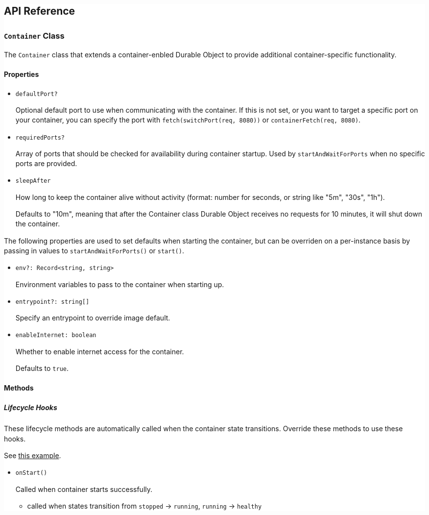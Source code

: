 ## API Reference

### `Container` Class

The `Container` class that extends a container-enbled Durable Object to provide additional container-specific functionality.

#### Properties

- `defaultPort?`

  Optional default port to use when communicating with the container. If this is not set, or you want to target a specific port on your container, you can specify the port with `fetch(switchPort(req, 8080))` or `containerFetch(req, 8080)`.

- `requiredPorts?`

  Array of ports that should be checked for availability during container startup. Used by `startAndWaitForPorts` when no specific ports are provided.

- `sleepAfter`

  How long to keep the container alive without activity (format: number for seconds, or string like "5m", "30s", "1h").

  Defaults to "10m", meaning that after the Container class Durable Object receives no requests for 10 minutes, it will shut down the container.

The following properties are used to set defaults when starting the container, but can be overriden on a per-instance basis by passing in values to `startAndWaitForPorts()` or `start()`.

- `env?: Record<string, string>`

  Environment variables to pass to the container when starting up.

- `entrypoint?: string[]`

  Specify an entrypoint to override image default.

- `enableInternet: boolean`

  Whether to enable internet access for the container.

  Defaults to `true`.

#### Methods

##### Lifecycle Hooks

These lifecycle methods are automatically called when the container state transitions. Override these methods to use these hooks.

See [this example](#http-example-with-lifecycle-hooks).

- `onStart()`

  Called when container starts successfully.

  - called when states transition from `stopped` -> `running`, `running` -> `healthy`
